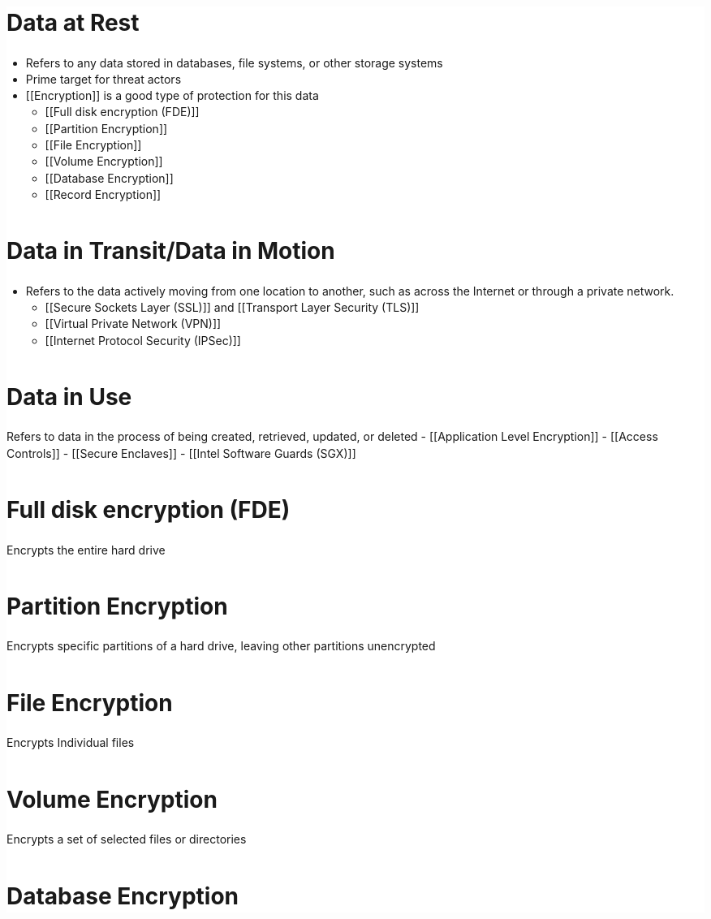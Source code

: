 # Data at Rest
 - Refers to any data stored in databases, file systems, or other storage systems
 - Prime target for threat actors
 - [[Encryption]] is a good type of protection for this data
   - [[Full disk encryption (FDE)]]
   - [[Partition Encryption]]
   - [[File Encryption]]
   - [[Volume Encryption]]
   - [[Database Encryption]]
   - [[Record Encryption]]
  
# Data in Transit/Data in Motion
- Refers to the data actively moving from one location to another, such as across the Internet or through a private network.
  - [[Secure Sockets Layer (SSL)]] and [[Transport Layer Security (TLS)]]
  - [[Virtual Private Network (VPN)]]
  - [[Internet Protocol Security (IPSec)]]


# Data in Use

Refers to data in the process of being created, retrieved, updated, or deleted
    - [[Application Level Encryption]]
    - [[Access Controls]]
    - [[Secure Enclaves]]
    - [[Intel Software Guards (SGX)]]

# Full disk encryption (FDE)

Encrypts the entire hard drive

# Partition Encryption

Encrypts specific partitions of a hard drive, leaving other partitions unencrypted

# File Encryption

Encrypts Individual files

# Volume Encryption

Encrypts a set of selected files or directories

# Database Encryption
